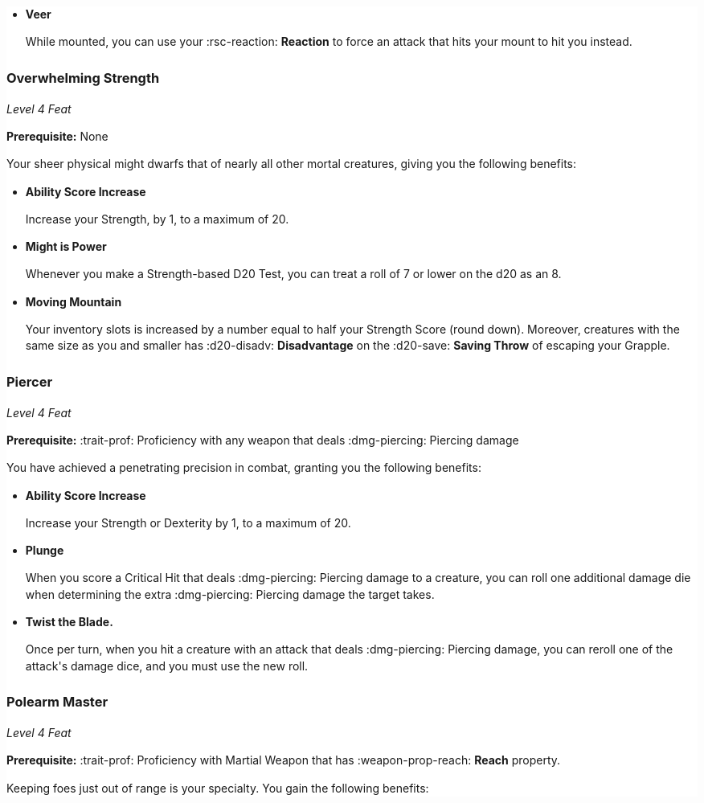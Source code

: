 - **Veer** 

    While mounted, you can use your :rsc-reaction: **Reaction** to force an attack that hits your mount to hit you instead.

### Overwhelming Strength

*Level 4 Feat*

**Prerequisite:** None  

Your sheer physical might dwarfs that of nearly all other mortal creatures, giving you the following benefits:

- **Ability Score Increase**
    
    Increase your Strength, by 1, to a maximum of 20.

- **Might is Power**

    Whenever you make a Strength-based D20 Test, you can treat a roll of 7 or lower on the d20 as an 8.

- **Moving Mountain**

    Your inventory slots is increased by a number equal to half your Strength Score (round down). Moreover, creatures with the same size as you and smaller has :d20-disadv: **Disadvantage** on the :d20-save: **Saving Throw** of escaping your Grapple.

### Piercer

*Level 4 Feat*

**Prerequisite:** :trait-prof: Proficiency with any weapon that deals :dmg-piercing: Piercing damage  

You have achieved a penetrating precision in combat, granting you the following benefits:

- **Ability Score Increase**
    
    Increase your Strength or Dexterity by 1, to a maximum of 20.

- **Plunge**
    
    When you score a Critical Hit that deals :dmg-piercing: Piercing damage to a creature, you can roll one additional damage die when determining the extra :dmg-piercing: Piercing damage the target takes.

- **Twist the Blade.** 

    Once per turn, when you hit a creature with an attack that deals :dmg-piercing: Piercing damage, you can reroll one of the attack's damage dice, and you must use the new roll.


### Polearm Master

*Level 4 Feat*

**Prerequisite:** :trait-prof: Proficiency with Martial Weapon that has :weapon-prop-reach: **Reach** property.  

Keeping foes just out of range is your specialty. You gain the following benefits:

